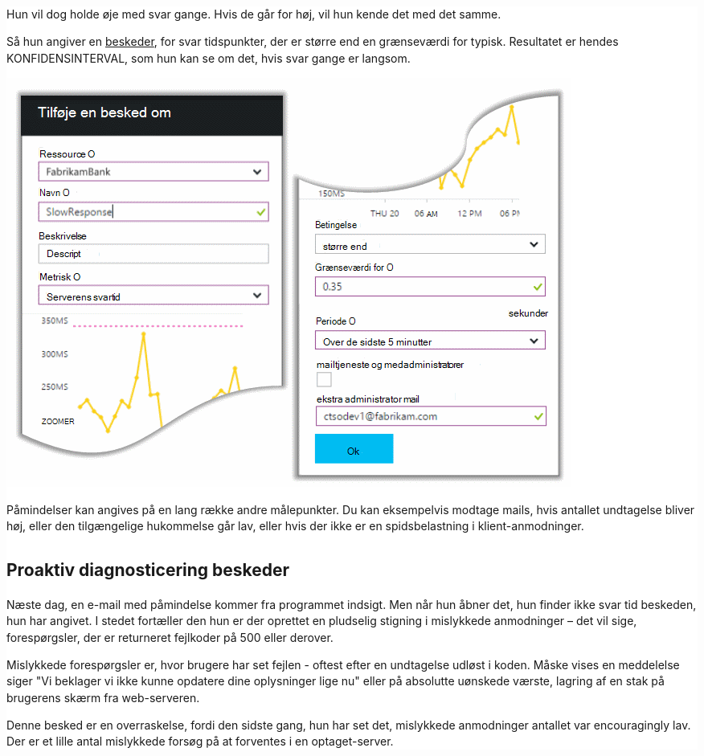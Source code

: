 Hun vil dog holde øje med svar gange. Hvis de går for høj, vil hun kende det med det samme.

Så hun angiver en [beskeder][metrics], for svar tidspunkter, der er større end en grænseværdi for typisk. Resultatet er hendes KONFIDENSINTERVAL, som hun kan se om det, hvis svar gange er langsom.


![Tilføje beskeder om blade](./media/app-insights-detect-triage-diagnose/07-alerts.png)

Påmindelser kan angives på en lang række andre målepunkter. Du kan eksempelvis modtage mails, hvis antallet undtagelse bliver høj, eller den tilgængelige hukommelse går lav, eller hvis der ikke er en spidsbelastning i klient-anmodninger.

## <a name="proactive-diagnostic-alerts"></a>Proaktiv diagnosticering beskeder

Næste dag, en e-mail med påmindelse kommer fra programmet indsigt. Men når hun åbner det, hun finder ikke svar tid beskeden, hun har angivet. I stedet fortæller den hun er der oprettet en pludselig stigning i mislykkede anmodninger – det vil sige, forespørgsler, der er returneret fejlkoder på 500 eller derover.

Mislykkede forespørgsler er, hvor brugere har set fejlen - oftest efter en undtagelse udløst i koden. Måske vises en meddelelse siger "Vi beklager vi ikke kunne opdatere dine oplysninger lige nu" eller på absolutte uønskede værste, lagring af en stak på brugerens skærm fra web-serveren.

Denne besked er en overraskelse, fordi den sidste gang, hun har set det, mislykkede anmodninger antallet var encouragingly lav. Der er et lille antal mislykkede forsøg på at forventes i en optaget-server. 


[api]: app-insights-api-custom-events-metrics.md
[availability]: app-insights-monitor-web-app-availability.md
[diagnostic]: app-insights-diagnostic-search.md
[metrics]: app-insights-metrics-explorer.md
[perf]: app-insights-web-monitor-performance.md
[usage]: app-insights-web-track-usage.md